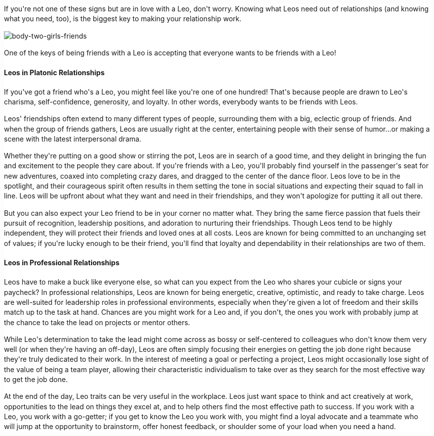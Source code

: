 If you're not one of these signs but are in love with a Leo, don't worry. Knowing what Leos need out of relationships (and knowing what you need, too), is the biggest key to making your relationship work.

![body-two-girls-friends](https://blog.prepscholar.com/hs-fs/hubfs/body-two-girls-friends.jpg?width=450&name=body-two-girls-friends.jpg)

One of the keys of being friends with a Leo is accepting that everyone wants to be friends with a Leo!

#### Leos in Platonic Relationships

If you've got a friend who's a Leo, you might feel like you're one of one hundred! That's because people are drawn to Leo's charisma, self-confidence, generosity, and loyalty. In other words, everybody wants to be friends with Leos.

Leos' friendships often extend to many different types of people, surrounding them with a big, eclectic group of friends. And when the group of friends gathers, Leos are usually right at the center, entertaining people with their sense of humor...or making a scene with the latest interpersonal drama.

Whether they're putting on a good show or stirring the pot, Leos are in search of a good time, and they delight in bringing the fun and excitement to the people they care about. If you're friends with a Leo, you'll probably find yourself in the passenger's seat for new adventures, coaxed into completing crazy dares, and dragged to the center of the dance floor. Leos love to be in the spotlight, and their courageous spirit often results in them setting the tone in social situations and expecting their squad to fall in line. Leos will be upfront about what they want and need in their friendships, and they won't apologize for putting it all out there.

But you can also expect your Leo friend to be in your corner no matter what. They bring the same fierce passion that fuels their pursuit of recognition, leadership positions, and adoration to nurturing their friendships. Though Leos tend to be highly independent, they will protect their friends and loved ones at all costs. Leos are known for being committed to an unchanging set of values; if you're lucky enough to be their friend, you'll find that loyalty and dependability in their relationships are two of them.

#### Leos in Professional Relationships

Leos have to make a buck like everyone else, so what can you expect from the Leo who shares your cubicle or signs your paycheck? In professional relationships, Leos are known for being energetic, creative, optimistic, and ready to take charge. Leos are well-suited for leadership roles in professional environments, especially when they're given a lot of freedom and their skills match up to the task at hand. Chances are you might work for a Leo and, if you don't, the ones you work with probably jump at the chance to take the lead on projects or mentor others.

While Leo's determination to take the lead might come across as bossy or self-centered to colleagues who don't know them very well (or when they're having an off-day), Leos are often simply focusing their energies on getting the job done right because they're truly dedicated to their work. In the interest of meeting a goal or perfecting a project, Leos might occasionally lose sight of the value of being a team player, allowing their characteristic individualism to take over as they search for the most effective way to get the job done.

At the end of the day, Leo traits can be very useful in the workplace. Leos just want space to think and act creatively at work, opportunities to the lead on things they excel at, and to help others find the most effective path to success. If you work with a Leo, you work with a go-getter; if you get to know the Leo you work with, you might find a loyal advocate and a teammate who will jump at the opportunity to brainstorm, offer honest feedback, or shoulder some of your load when you need a hand.
